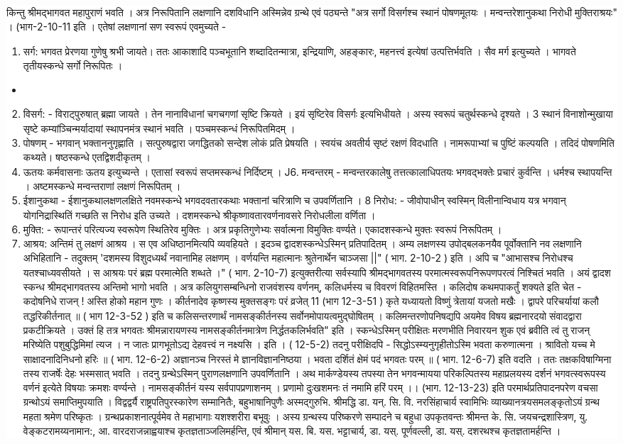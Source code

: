 किन्तु श्रीमद्भागवत महापुराणं भवति । अत्र निरूपितानि लक्षणानि दशविधानि अस्मिन्नेव ग्रन्थे एवं पठ्यन्ते 
"अत्र सर्गो विसर्गश्च स्थानं पोषणमूतयः । 
मन्वन्तरेशानुकथा निरोधी मुक्तिराश्रयः" । (भाग-2-10-11 इति । 
एतेषां लक्षणानां सण स्वरूपं एवमुच्यते - 
1. सर्ग: भगवत प्रेरणया गुणेषु श्रभी जायते। ततः आकाशादि पञ्चभूतानि शब्दादितन्मात्रा, इन्द्रियाणि, अहङ्कारः, महनत्त्वं इत्येषां उत्पत्तिर्भवति । सैव मर्ग इत्युच्यते । भागवते तृतीयस्कन्धे सर्गो निरूपितः । 
* 
2. विसर्ग: - विराट्पुरुषात् ब्रह्मा जायते । तेन नानाविधानां चगचगणां सृष्टि क्रियते । इयं सृष्टिरेव विसर्गः इत्यभिधीयते । अस्य स्वरूपं चतुर्थस्कन्धे दृश्यते । 
3 स्थानं विनाशोन्मुखाया सृष्टे कम्यांञ्चिन्मर्यादायां स्थापनमंत्र स्थानं भवति । पञ्चमस्कन्धं निरूपितमिदम् । 
4. पोषणम् - भगवान् भक्ताननुगृह्णाति । सत्पुरुषद्वारा जगद्धितको सन्देश लोकं प्रति प्रेषयति । स्वयंच अवतीर्य सृष्टं रक्षणं विदधाति । नामरूपाभ्यां च पुष्टिं कल्पयति । तदिदं पोषणमिति कथ्यते। षष्ठस्कन्धे एतद्विशदीकृतम् । 
5. ऊतयः कर्मवासनाः ऊतय इत्युच्यन्ते । एतासां स्वरूपं सप्तमस्कन्धं निर्दिष्टम् । 
J6. मन्वन्तरम् - मन्वन्तरकालेषु तत्तत्कालाधिपतयः भगवद्भक्तेः प्रचारं कुर्वन्ति । धर्मश्च स्थापयन्ति । अष्टमस्कन्धे मन्वन्तराणां लक्षणं निरूपितम् । 
7. ईशानुकथा - ईशानुकथालक्षणलक्षिते नवमस्कन्धे भगवदवतारकथाः भक्तानां चरित्राणि च उपवर्णितानि । 
8 निरोध: - जीवोपाधीन् स्वस्मिन् विलीनान्विधाय यत्र भगवान् योगनिद्रास्थितिं गच्छति स निरोध इति उच्यते । दशमस्कन्धे श्रीकृष्णावतारवर्णनावसरे निरोधलीला वर्णिता । 
9. मुक्ति: - रूपान्तरं परित्यज्य स्वरूपेण स्थितिरेव मुक्तिः । अत्र प्रकृतिगुणेभ्यः सर्वात्मना विमुक्तिः वर्ण्यते। एकादशस्कन्धे मुक्तः स्वरूपं निरूपितम् । 
10. आश्रय: अन्तिमं तु लक्षणं आश्रय । स एव अधिष्ठानमित्यपि व्यवहियते । इदञ्च द्वादशस्कन्धेऽस्मिन् प्रतिपादितम् । 
अम्य लक्षणस्य उपोद्बलकनयैव पूर्वोक्तानि नव लक्षणानि अभिहितानि - तदुक्तम् 
'दशमस्य विशुदध्यर्थं नवानामिह लक्षणम् । 
वर्णयन्ति महात्मानः श्रुतेनार्थेन चाञ्जसा ||" ( भाग. 2-10-2 ) इति । 
अपि च 
"आभासश्च निरोधश्च यतश्चाध्यवसीयते । 
स आश्रयः परं ब्रह्म परमात्मेति शब्धते ।" ( भाग. 2-10-7) 
इत्युक्तरीत्या सर्वस्यापि श्रीमद्भागवतस्य परमात्मस्वरूपनिरूपणपरत्वं निश्चितं भवति । 
अयं द्वादश स्कन्ध श्रीमद्भागवतस्य अन्तिमो भागो भवति । अत्र कलियुगसम्बन्धिनो राजवंशस्य वर्णनम्, कलिधर्मस्य च विवरणं विहितमस्ति । कलिदोष कथमपाकर्तुं शक्यते इति चेत - 
कदोषनिधे राजन् ! अस्ति होको महान गुणः । 
कीर्तनादेव कृष्णस्य मुक्तसङ्गः परं व्रजेत् 11 (भाग 12-3-51 ) 
कृते यध्यायतो विष्णुं त्रेतायां यजतो मखैः । 
द्वापरे परिचर्यायां कलौ तद्धरिकीर्तनात् ॥ ( भाग 12-3-52 ) 
इति च कलिसन्तरणार्थं नामसङ्कीर्तनस्य सर्वोनमोपायत्वमुद्घोषितम् । 
कलिमन्तरणोपनिषद्यपि अयमेव विषय ब्रह्मनारदयो संवादद्वारा प्रकटीक्रियते । उक्तं हि तत्र भगवतः श्रीमन्नारायणस्य 
नामसङ्कीर्तनमात्रेण निर्द्धतकलिर्भवति" इति । 
स्कन्धेऽस्मिन् परीक्षितः मरणभीति निवारयन शुक एवं ब्रवीति 
त्वं तु राजन् मरिष्येति पशुबुद्धिमिमां त्यज । 
न जातः प्रागभूतोऽद्य देहवत्त्वं न नक्ष्यसि । इति । ( 12-5-2) 
तदनु परीक्षिदपि - 
सिद्धोऽस्म्यनुगृहीतोऽस्मि भवता करुणात्मना । 
श्रावितो यच्च मे साक्षादनादिनिधनो हरिः ॥ ( भाग. 12-6-2) 
अज्ञानञ्च निरस्तं मे ज्ञानविज्ञाननिष्ठया । 
भवता दर्शितं क्षेमं पदं भगवतः परम् ॥ ( भाग. 12-6-7) 
इति वदति । ततः तक्षकविषाग्मिना तस्य राजर्षेः देहः भस्मसात् भवति । 
तदनु ग्रन्थेऽस्मिन् पुराणलक्षणानि उपवर्णितानि । अथ मार्कण्डेयस्य तपस्या तेन भगवन्मायया परिकल्पितस्य महाप्रलयस्य दर्शनं भगवत्स्वरूपस्य वर्णनं इत्येते विषयाः क्रमशः वर्ण्यन्ते । 
नामसङ्कीर्तनं यस्य सर्वपापप्रणाशनम् । 
प्रणामो दुःखशमनः तं नमामि हरिं परम् ।। (भाग. 12-13-23) इति परमार्थप्रतिपादनपरेण वचसा ग्रन्थोऽयं समाप्तिमुपयाति । 
विद्वद्वर्यै राष्ट्रपतिपुरस्कारेण सम्मानितैः, बहुभाषानिपुणैः अस्मद्गुरुभि. श्रीमद्धि डा. यन्. सि. वि. नरसिंहाचार्य स्वामिभिः व्याख्यानत्रयसमलङ्कृतोऽयं ग्रन्थ महता श्रमेण परिष्कृतः । ग्रन्थप्रकाशनात्पूर्वमेव ते महाभागाः यशश्शरीरा बभूवुः । 
अस्य ग्रन्थस्य परिष्करणे सम्पादने च बहुधा उपकृतवन्तः श्रीमन्त के. सि. जयचन्द्रशास्त्रिण, यु. वेङ्कटरामय्यनामान:, आ. वारदराजन्नाह्वयाश्च कृतज्ञताञ्जलिमर्हन्ति, एवं श्रीमान् यस. बि. यस. भट्टाचार्य, डा. यस्. पूर्णवल्ली, डा. यस्. दशरथश्च कृतज्ञतामर्हन्ति । 